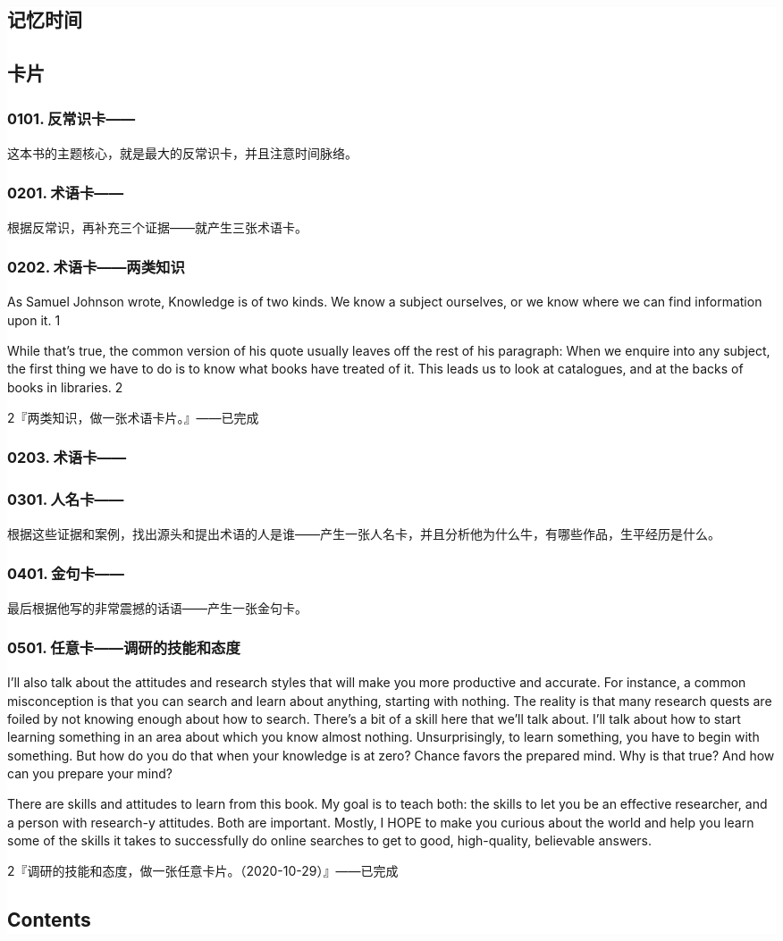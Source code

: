 ## 记忆时间

## 卡片

### 0101. 反常识卡——

这本书的主题核心，就是最大的反常识卡，并且注意时间脉络。

### 0201. 术语卡——

根据反常识，再补充三个证据——就产生三张术语卡。

### 0202. 术语卡——两类知识

As Samuel Johnson wrote, Knowledge is of two kinds. We know a subject ourselves, or we know where we can find information upon it. 1

While that’s true, the common version of his quote usually leaves off the rest of his paragraph: When we enquire into any subject, the first thing we have to do is to know what books have treated of it. This leads us to look at catalogues, and at the backs of books in libraries. 2

2『两类知识，做一张术语卡片。』——已完成

### 0203. 术语卡——

### 0301. 人名卡——

根据这些证据和案例，找出源头和提出术语的人是谁——产生一张人名卡，并且分析他为什么牛，有哪些作品，生平经历是什么。

### 0401. 金句卡——

最后根据他写的非常震撼的话语——产生一张金句卡。

### 0501. 任意卡——调研的技能和态度

I’ll also talk about the attitudes and research styles that will make you more productive and accurate. For instance, a common misconception is that you can search and learn about anything, starting with nothing. The reality is that many research quests are foiled by not knowing enough about how to search. There’s a bit of a skill here that we’ll talk about. I’ll talk about how to start learning something in an area about which you know almost nothing. Unsurprisingly, to learn something, you have to begin with something. But how do you do that when your knowledge is at zero? Chance favors the prepared mind. Why is that true? And how can you prepare your mind?

There are skills and attitudes to learn from this book. My goal is to teach both: the skills to let you be an effective researcher, and a person with research-y attitudes. Both are important. Mostly, I HOPE to make you curious about the world and help you learn some of the skills it takes to successfully do online searches to get to good, high-quality, believable answers.

2『调研的技能和态度，做一张任意卡片。（2020-10-29）』——已完成

## Contents
